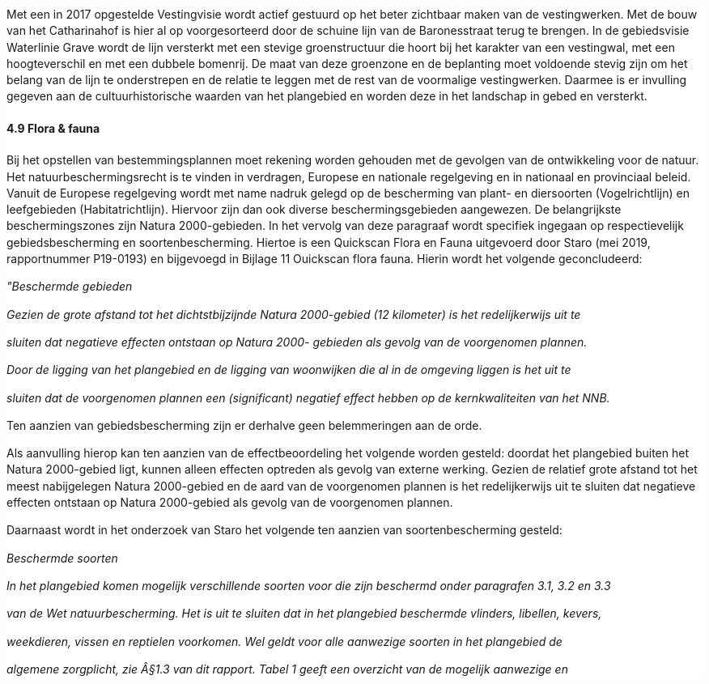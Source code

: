 Met een in 2017 opgestelde Vestingvisie wordt actief gestuurd op het beter zichtbaar maken van de vestingwerken. Met de bouw van het Catharinahof is hier al op voorgesorteerd door de schuine lijn van de Baronesstraat terug te brengen. In de gebiedsvisie Waterlinie Grave wordt de lijn versterkt met een stevige groenstructuur die hoort bij het karakter van een vestingwal, met een hoogteverschil en met een dubbele bomenrij. De maat van deze groenzone en de beplanting moet voldoende stevig zijn om het belang van de lijn te onderstrepen en de relatie te leggen met de rest van de voormalige vestingwerken. Daarmee is er invulling gegeven aan de cultuurhistorische waarden van het plangebied en worden deze in het landschap in gebed en versterkt.

#### 4\.9 Flora \& fauna

Bij het opstellen van bestemmingsplannen moet rekening worden gehouden met de gevolgen van de ontwikkeling voor de natuur. Het natuurbeschermingsrecht is te vinden in verdragen, Europese en nationale regelgeving en in nationaal en provinciaal beleid. Vanuit de Europese regelgeving wordt met name nadruk gelegd op de bescherming van plant\- en diersoorten (Vogelrichtlijn) en leefgebieden (Habitatrichtlijn). Hiervoor zijn dan ook diverse beschermingsgebieden aangewezen. De belangrijkste beschermingszones zijn Natura 2000\-gebieden. In het vervolg van deze paragraaf wordt specifiek ingegaan op respectievelijk gebiedsbescherming en soortenbescherming. Hiertoe is een Quickscan Flora en Fauna uitgevoerd door Staro (mei 2019, rapportnummer P19\-0193\) en bijgevoegd in Bijlage 11 Ouickscan flora fauna. Hierin wordt het volgende geconcludeerd:

*"Beschermde gebieden*

*Gezien de grote afstand tot het dichtstbijzijnde Natura 2000\-gebied (12 kilometer) is het redelijkerwijs uit te*

*sluiten dat negatieve effecten ontstaan op Natura 2000\- gebieden als gevolg van de voorgenomen plannen.*

*Door de ligging van het plangebied en de ligging van woonwijken die al in de omgeving liggen is het uit te*

*sluiten dat de voorgenomen plannen een (significant) negatief effect hebben op de kernkwaliteiten van het NNB.*

Ten aanzien van gebiedsbescherming zijn er derhalve geen belemmeringen aan de orde.

Als aanvulling hierop kan ten aanzien van de effectbeoordeling het volgende worden gesteld: doordat het plangebied buiten het Natura 2000\-gebied ligt, kunnen alleen effecten optreden als gevolg van externe werking. Gezien de relatief grote afstand tot het meest nabijgelegen Natura 2000\-gebied en de aard van de voorgenomen plannen is het redelijkerwijs uit te sluiten dat negatieve effecten ontstaan op Natura 2000\-gebied als gevolg van de voorgenomen plannen.

Daarnaast wordt in het onderzoek van Staro het volgende ten aanzien van soortenbescherming gesteld:

*Beschermde soorten*

*In het plangebied komen mogelijk verschillende soorten voor die zijn beschermd onder paragrafen 3\.1, 3\.2 en 3\.3*

*van de Wet natuurbescherming. Het is uit te sluiten dat in het plangebied beschermde vlinders, libellen, kevers,*

*weekdieren, vissen en reptielen voorkomen. Wel geldt voor alle aanwezige soorten in het plangebied de*

*algemene zorgplicht, zie Â§1\.3 van dit rapport. Tabel 1 geeft een overzicht van de mogelijk aanwezige en*
